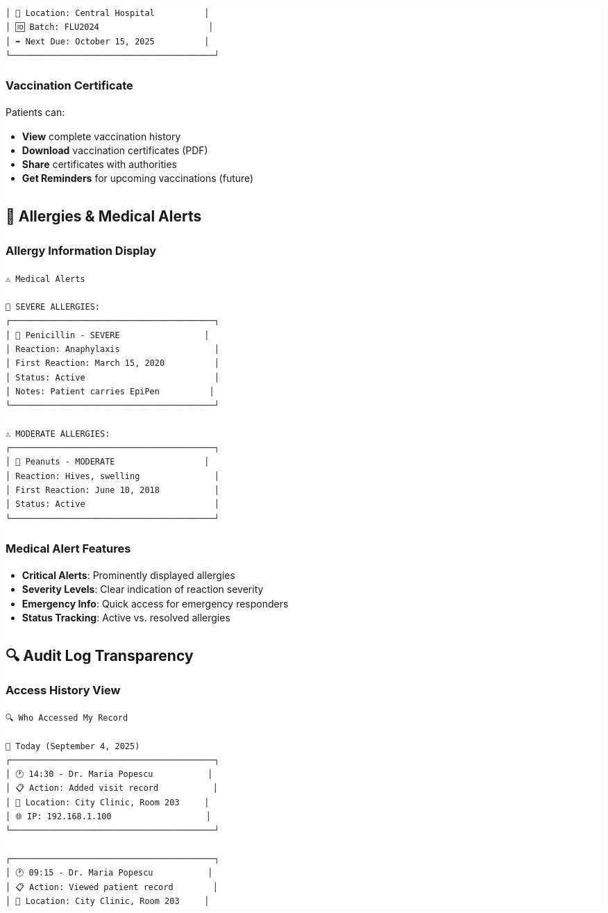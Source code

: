 ```
│ 📍 Location: Central Hospital          │
│ 🆔 Batch: FLU2024                      │
│ ➡️ Next Due: October 15, 2025          │
└─────────────────────────────────────────┘
```

### Vaccination Certificate
Patients can:
- **View** complete vaccination history
- **Download** vaccination certificates (PDF)
- **Share** certificates with authorities
- **Get Reminders** for upcoming vaccinations (future)

## 🚨 Allergies & Medical Alerts

### Allergy Information Display
```
⚠️ Medical Alerts

🚨 SEVERE ALLERGIES:
┌─────────────────────────────────────────┐
│ 💊 Penicillin - SEVERE                 │
│ Reaction: Anaphylaxis                   │
│ First Reaction: March 15, 2020          │
│ Status: Active                          │
│ Notes: Patient carries EpiPen          │
└─────────────────────────────────────────┘

⚠️ MODERATE ALLERGIES:
┌─────────────────────────────────────────┐
│ 🥜 Peanuts - MODERATE                  │
│ Reaction: Hives, swelling               │
│ First Reaction: June 10, 2018           │
│ Status: Active                          │
└─────────────────────────────────────────┘
```

### Medical Alert Features
- **Critical Alerts**: Prominently displayed allergies
- **Severity Levels**: Clear indication of reaction severity
- **Emergency Info**: Quick access for emergency responders
- **Status Tracking**: Active vs. resolved allergies

## 🔍 Audit Log Transparency

### Access History View
```
🔍 Who Accessed My Record

📅 Today (September 4, 2025)
┌─────────────────────────────────────────┐
│ 🕐 14:30 - Dr. Maria Popescu           │
│ 📋 Action: Added visit record           │
│ 📍 Location: City Clinic, Room 203     │
│ 🌐 IP: 192.168.1.100                   │
└─────────────────────────────────────────┘

┌─────────────────────────────────────────┐
│ 🕐 09:15 - Dr. Maria Popescu           │
│ 📋 Action: Viewed patient record        │
│ 📍 Location: City Clinic, Room 203     │
```